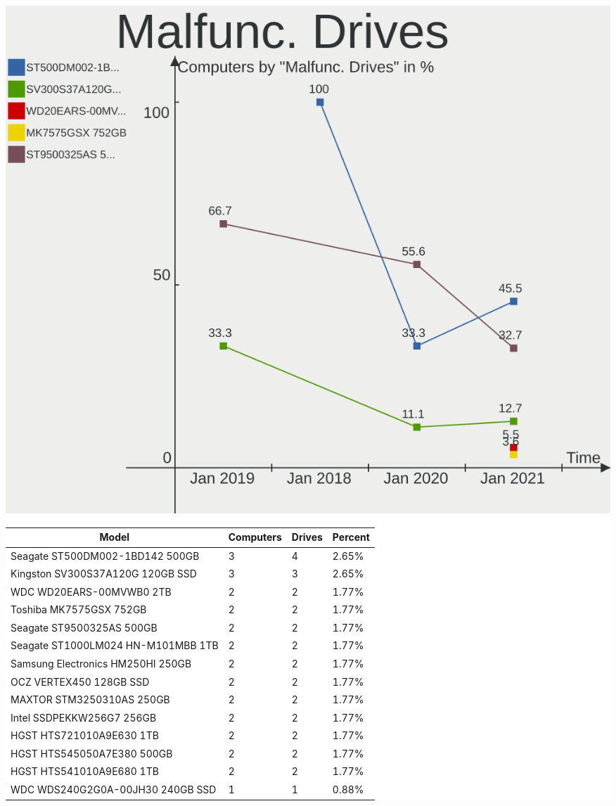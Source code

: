 ![Malfunc. Drives](./images/line_chart/drive_malfunc.svg)

| Model                                 | Computers | Drives | Percent |
|---------------------------------------|-----------|--------|---------|
| Seagate ST500DM002-1BD142 500GB       | 3         | 4      | 2.65%   |
| Kingston SV300S37A120G 120GB SSD      | 3         | 3      | 2.65%   |
| WDC WD20EARS-00MVWB0 2TB              | 2         | 2      | 1.77%   |
| Toshiba MK7575GSX 752GB               | 2         | 2      | 1.77%   |
| Seagate ST9500325AS 500GB             | 2         | 2      | 1.77%   |
| Seagate ST1000LM024 HN-M101MBB 1TB    | 2         | 2      | 1.77%   |
| Samsung Electronics HM250HI 250GB     | 2         | 2      | 1.77%   |
| OCZ VERTEX450 128GB SSD               | 2         | 2      | 1.77%   |
| MAXTOR STM3250310AS 250GB             | 2         | 2      | 1.77%   |
| Intel SSDPEKKW256G7 256GB             | 2         | 2      | 1.77%   |
| HGST HTS721010A9E630 1TB              | 2         | 2      | 1.77%   |
| HGST HTS545050A7E380 500GB            | 2         | 2      | 1.77%   |
| HGST HTS541010A9E680 1TB              | 2         | 2      | 1.77%   |
| WDC WDS240G2G0A-00JH30 240GB SSD      | 1         | 1      | 0.88%   |